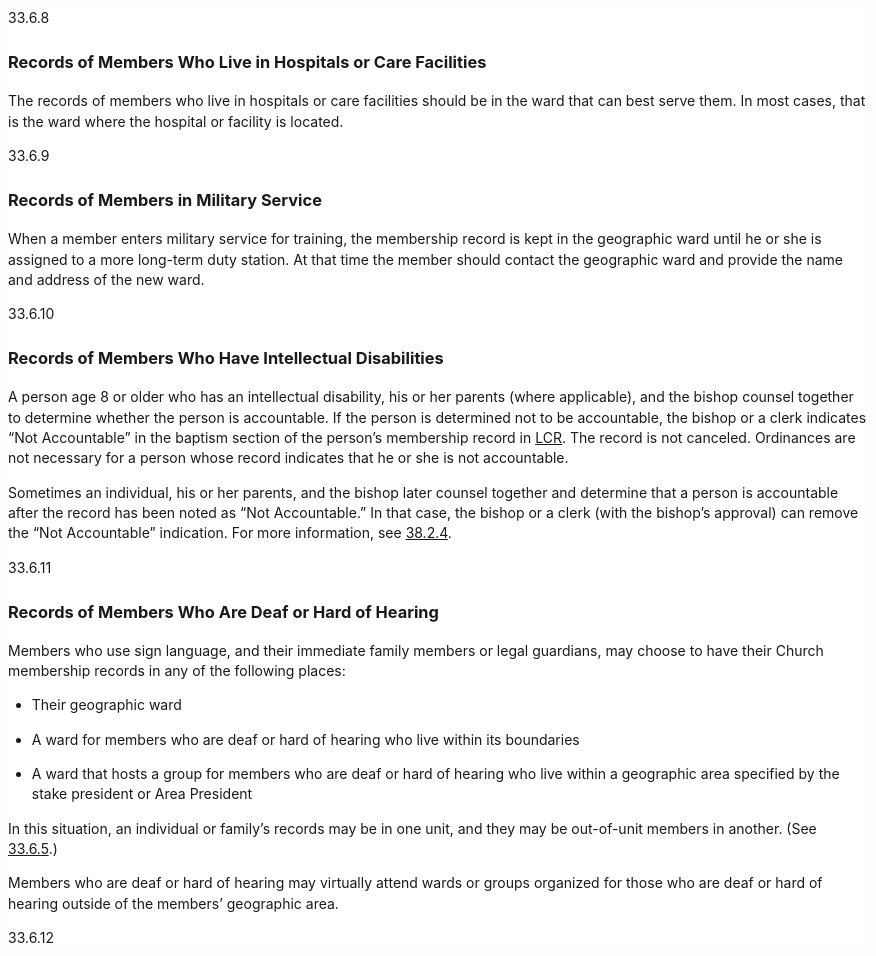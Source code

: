 33.6.8

### Records of Members Who Live in Hospitals or Care Facilities

The records of members who live in hospitals or care facilities should be in the ward that can best serve them. In most cases, that is the ward where the hospital or facility is located.

33.6.9

### Records of Members in Military Service

When a member enters military service for training, the membership record is kept in the geographic ward until he or she is assigned to a more long-term duty station. At that time the member should contact the geographic ward and provide the name and address of the new ward.

33.6.10

### Records of Members Who Have Intellectual Disabilities

A person age 8 or older who has an intellectual disability, his or her parents (where applicable), and the bishop counsel together to determine whether the person is accountable. If the person is determined not to be accountable, the bishop or a clerk indicates “Not Accountable” in the baptism section of the person’s membership record in [LCR](https://lcr.churchofjesuschrist.org/). The record is not canceled. Ordinances are not necessary for a person whose record indicates that he or she is not accountable.

Sometimes an individual, his or her parents, and the bishop later counsel together and determine that a person is accountable after the record has been noted as “Not Accountable.” In that case, the bishop or a clerk (with the bishop’s approval) can remove the “Not Accountable” indication. For more information, see [38.2.4](https://www.churchofjesuschrist.org/study/manual/general-handbook/38-church-policies-and-guidelines?lang=eng&id=title_number38-p2743#title_number38).

33.6.11

### Records of Members Who Are Deaf or Hard of Hearing

Members who use sign language, and their immediate family members or legal guardians, may choose to have their Church membership records in any of the following places:

*   Their geographic ward
    
*   A ward for members who are deaf or hard of hearing who live within its boundaries
    
*   A ward that hosts a group for members who are deaf or hard of hearing who live within a geographic area specified by the stake president or Area President
    

In this situation, an individual or family’s records may be in one unit, and they may be out-of-unit members in another. (See [33.6.5](https://www.churchofjesuschrist.org/study/manual/general-handbook/33-records-and-reports?lang=eng&id=title_number24-p347#title_number24).)

Members who are deaf or hard of hearing may virtually attend wards or groups organized for those who are deaf or hard of hearing outside of the members’ geographic area.

33.6.12
